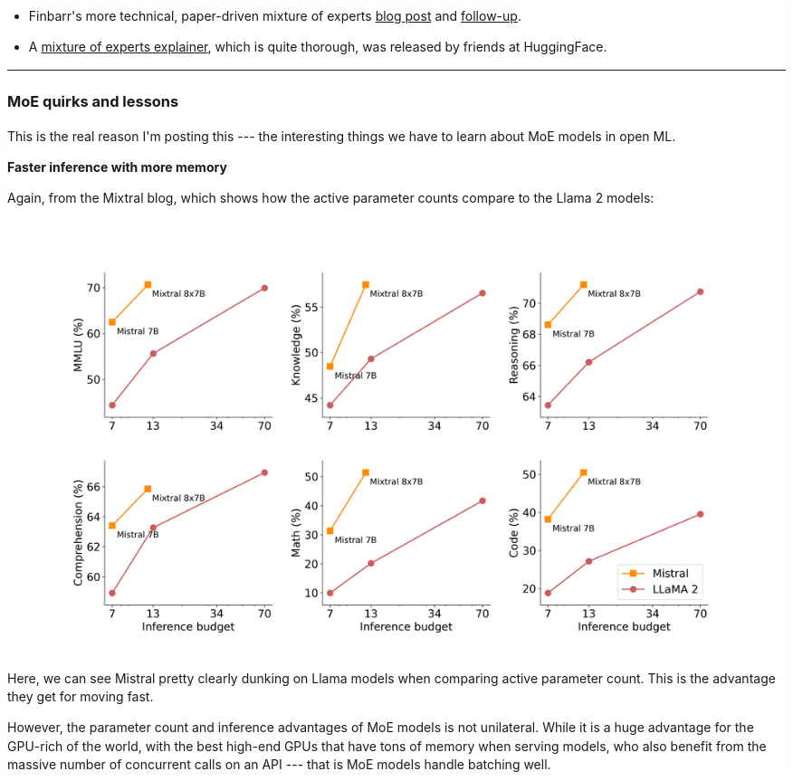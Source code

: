 -   Finbarr's more technical, paper-driven mixture of experts [blog post](https://www.artfintel.com/p/papers-ive-read-this-week-mixture) and [follow-up](https://www.artfintel.com/p/more-on-mixture-of-experts-models).

-   A [mixture of experts explainer](https://huggingface.co/blog/moe), which is quite thorough, was released by friends at HuggingFace.

<div>

------------------------------------------------------------------------

</div>

### MoE quirks and lessons

This is the real reason I'm posting this --- the interesting things we have to learn about MoE models in open ML.

**Faster inference with more memory**

Again, from the Mixtral blog, which shows how the active parameter counts compare to the Llama 2 models:

![Image.png](images/139702930.mixtral_776b015b-2cf1-43f2-af4f-000946b6f203.png)

Here, we can see Mistral pretty clearly dunking on Llama models when comparing active parameter count. This is the advantage they get for moving fast.

However, the parameter count and inference advantages of MoE models is not unilateral. While it is a huge advantage for the GPU-rich of the world, with the best high-end GPUs that have tons of memory when serving models, who also benefit from the massive number of concurrent calls on an API --- that is MoE models handle batching well.

